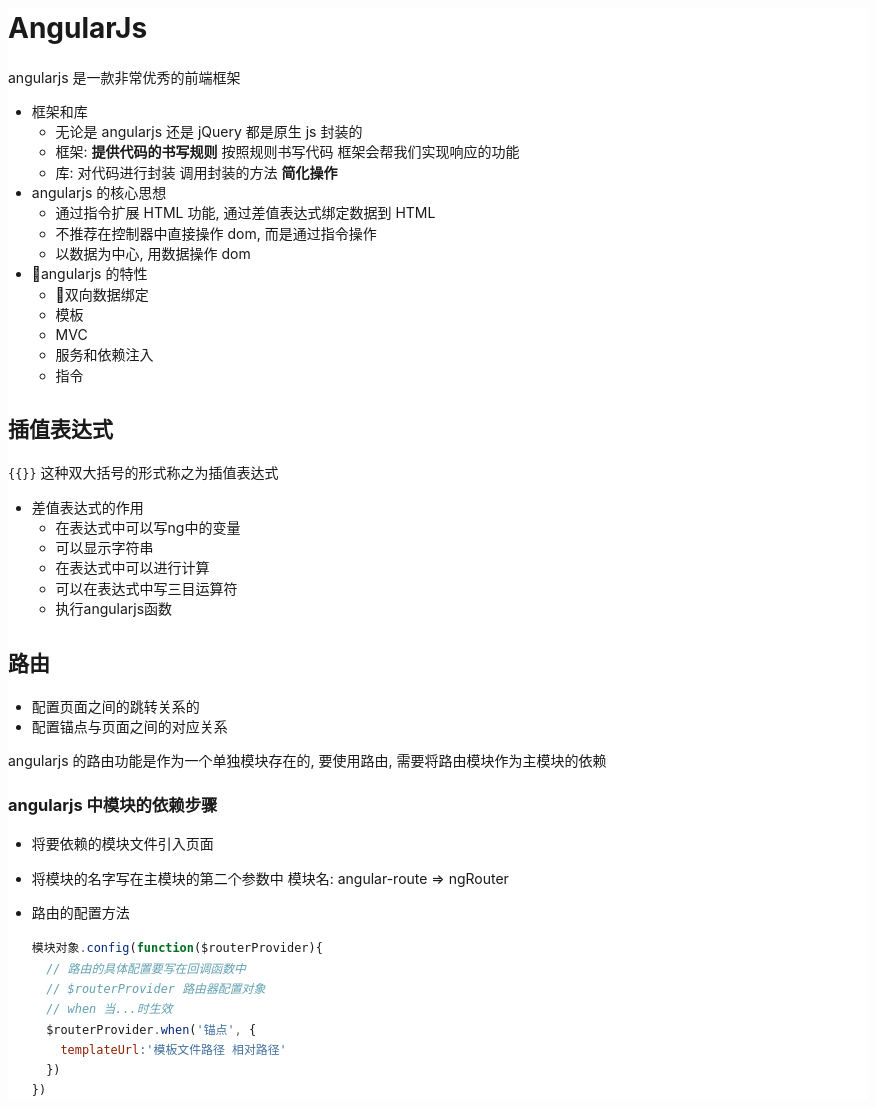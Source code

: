 # AngularJs

angularjs 是一款非常优秀的前端框架

- 框架和库
  - 无论是 angularjs 还是 jQuery 都是原生 js 封装的
  - 框架: **提供代码的书写规则** 按照规则书写代码 框架会帮我们实现响应的功能
  - 库: 对代码进行封装 调用封装的方法 **简化操作**
- angularjs 的核心思想
  - 通过指令扩展 HTML 功能, 通过差值表达式绑定数据到 HTML
  - 不推荐在控制器中直接操作 dom, 而是通过指令操作
  - 以数据为中心, 用数据操作 dom
- angularjs 的特性
  - 双向数据绑定
  - 模板
  - MVC
  - 服务和依赖注入
  - 指令

## 插值表达式

`{{}}` 这种双大括号的形式称之为插值表达式

- 差值表达式的作用
  - 在表达式中可以写ng中的变量
  - 可以显示字符串
  - 在表达式中可以进行计算
  - 可以在表达式中写三目运算符
  - 执行angularjs函数

## 路由

- 配置页面之间的跳转关系的
- 配置锚点与页面之间的对应关系

angularjs 的路由功能是作为一个单独模块存在的, 要使用路由, 需要将路由模块作为主模块的依赖

### angularjs 中模块的依赖步骤

- 将要依赖的模块文件引入页面
- 将模块的名字写在主模块的第二个参数中
  模块名: angular-route  =>  ngRouter
- 路由的配置方法

  ```javascript
  模块对象.config(function($routerProvider){
    // 路由的具体配置要写在回调函数中
    // $routerProvider 路由器配置对象
    // when 当...时生效
    $routerProvider.when('锚点', {
      templateUrl:'模板文件路径 相对路径'
    })
  })
  ```
